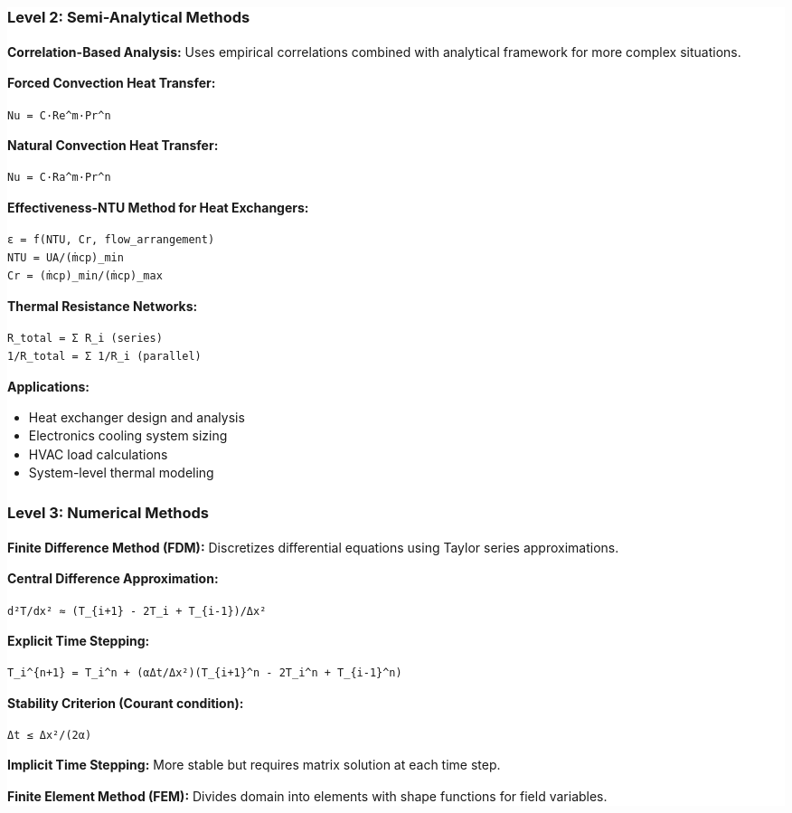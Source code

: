 ### Level 2: Semi-Analytical Methods

**Correlation-Based Analysis:**
Uses empirical correlations combined with analytical framework for more complex situations.

**Forced Convection Heat Transfer:**
```
Nu = C·Re^m·Pr^n
```

**Natural Convection Heat Transfer:**
```
Nu = C·Ra^m·Pr^n
```

**Effectiveness-NTU Method for Heat Exchangers:**
```
ε = f(NTU, Cr, flow_arrangement)
NTU = UA/(ṁcp)_min
Cr = (ṁcp)_min/(ṁcp)_max
```

**Thermal Resistance Networks:**
```
R_total = Σ R_i (series)
1/R_total = Σ 1/R_i (parallel)
```

**Applications:**
- Heat exchanger design and analysis
- Electronics cooling system sizing
- HVAC load calculations
- System-level thermal modeling

### Level 3: Numerical Methods

**Finite Difference Method (FDM):**
Discretizes differential equations using Taylor series approximations.

**Central Difference Approximation:**
```
d²T/dx² ≈ (T_{i+1} - 2T_i + T_{i-1})/Δx²
```

**Explicit Time Stepping:**
```
T_i^{n+1} = T_i^n + (αΔt/Δx²)(T_{i+1}^n - 2T_i^n + T_{i-1}^n)
```

**Stability Criterion (Courant condition):**
```
Δt ≤ Δx²/(2α)
```

**Implicit Time Stepping:**
More stable but requires matrix solution at each time step.

**Finite Element Method (FEM):**
Divides domain into elements with shape functions for field variables.
